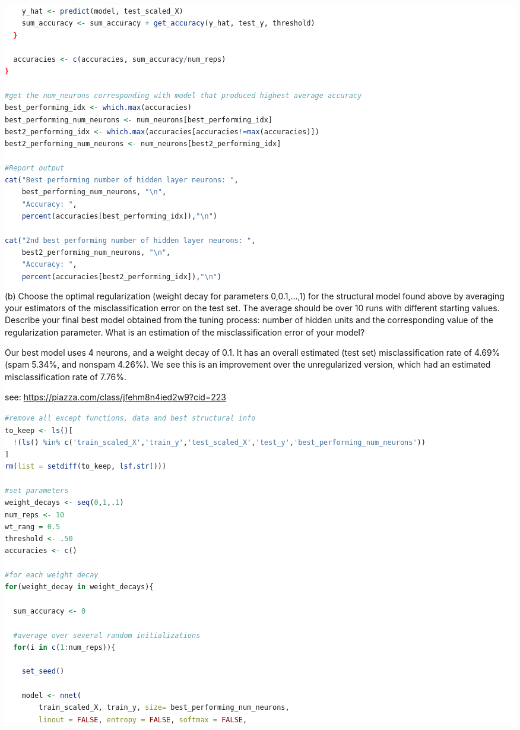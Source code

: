 ```r
    y_hat <- predict(model, test_scaled_X)
    sum_accuracy <- sum_accuracy + get_accuracy(y_hat, test_y, threshold)
  }
  
  accuracies <- c(accuracies, sum_accuracy/num_reps)
}

#get the num_neurons corresponding with model that produced highest average accuracy
best_performing_idx <- which.max(accuracies)
best_performing_num_neurons <- num_neurons[best_performing_idx]
best2_performing_idx <- which.max(accuracies[accuracies!=max(accuracies)])
best2_performing_num_neurons <- num_neurons[best2_performing_idx]

#Report output
cat("Best performing number of hidden layer neurons: ", 
    best_performing_num_neurons, "\n",
    "Accuracy: ",
    percent(accuracies[best_performing_idx]),"\n")

cat("2nd best performing number of hidden layer neurons: ", 
    best2_performing_num_neurons, "\n",
    "Accuracy: ",
    percent(accuracies[best2_performing_idx]),"\n")
```

(b) Choose the optimal regularization (weight decay for parameters 0,0.1,...,1) for the structural model found above by averaging your estimators of the misclassification error on the test set. The average should be over 10 runs with different starting values. Describe your final best model obtained from the tuning process: number of hidden units and the corresponding value of the regularization parameter. What is an estimation of the misclassification error of your model?

Our best model uses 4 neurons, and a weight decay of 0.1. It has an overall estimated (test set) misclassification rate of 4.69% (spam 5.34%, and nonspam 4.26%). We see this is an improvement over the unregularized version, which had an estimated misclassification rate of 7.76%.

see: https://piazza.com/class/jfehm8n4ied2w9?cid=223


```r
#remove all except functions, data and best structural info
to_keep <- ls()[
  !(ls() %in% c('train_scaled_X','train_y','test_scaled_X','test_y','best_performing_num_neurons'))
]
rm(list = setdiff(to_keep, lsf.str()))

#set parameters
weight_decays <- seq(0,1,.1)
num_reps <- 10
wt_rang = 0.5
threshold <- .50
accuracies <- c()

#for each weight decay
for(weight_decay in weight_decays){
  
  sum_accuracy <- 0
  
  #average over several random initializations
  for(i in c(1:num_reps)){
    
    set_seed()
    
    model <- nnet(
        train_scaled_X, train_y, size= best_performing_num_neurons,
        linout = FALSE, entropy = FALSE, softmax = FALSE,
```